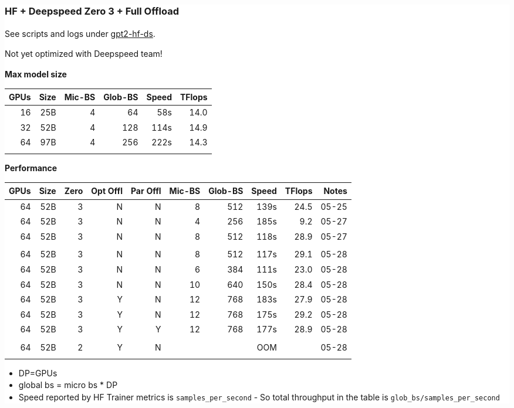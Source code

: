 




### HF + Deepspeed Zero 3 + Full Offload

See scripts and logs under [gpt2-hf-ds](./gpt2-hf-ds).

Not yet optimized with Deepspeed team!

**Max model size**

| GPUs | Size  | Mic-BS | Glob-BS | Speed | TFlops |
| ---: | ----: | -----: | ------: | ----: | -----: |
|   16 | 25B   |      4 |      64 | 58s   |   14.0 |
|   32 | 52B   |      4 |     128 | 114s  |   14.9 |
|   64 | 97B   |      4 |     256 | 222s  |   14.3 |
|      |       |        |         |       |        |


**Performance**

| GPUs | Size  | Zero | Opt Offl | Par Offl | Mic-BS | Glob-BS | Speed | TFlops | Notes |
| ---: | ----: |  --: | -------: | -------: | -----: | ------: | ----: | -----: | ----: |
|   64 | 52B   |    3 | N        | N        |      8 |     512 | 139s  |   24.5 | 05-25 |
|   64 | 52B   |    3 | N        | N        |      4 |     256 | 185s  |    9.2 | 05-27 |
|   64 | 52B   |    3 | N        | N        |      8 |     512 | 118s  |   28.9 | 05-27 |
|      |       |      |          |          |        |         |       |        |       |
|   64 | 52B   |    3 | N        | N        |      8 |     512 | 117s  |   29.1 | 05-28 |
|   64 | 52B   |    3 | N        | N        |      6 |     384 | 111s  |   23.0 | 05-28 |
|   64 | 52B   |    3 | N        | N        |     10 |     640 | 150s  |   28.4 | 05-28 |
|   64 | 52B   |    3 | Y        | N        |     12 |     768 | 183s  |   27.9 | 05-28 |
|   64 | 52B   |    3 | Y        | N        |     12 |     768 | 175s  |   29.2 | 05-28 |
|   64 | 52B   |    3 | Y        | Y        |     12 |     768 | 177s  |   28.9 | 05-28 |
|      |       |      |          |          |        |         |       |        |       |
|   64 | 52B   |    2 | Y        | N        |        |         | OOM   |        | 05-28 |
|      |       |      |          |          |        |         |       |        |       |


- DP=GPUs
- global bs = micro bs * DP
- Speed reported by HF Trainer metrics is `samples_per_second` - So total throughput in the table is `glob_bs/samples_per_second`
